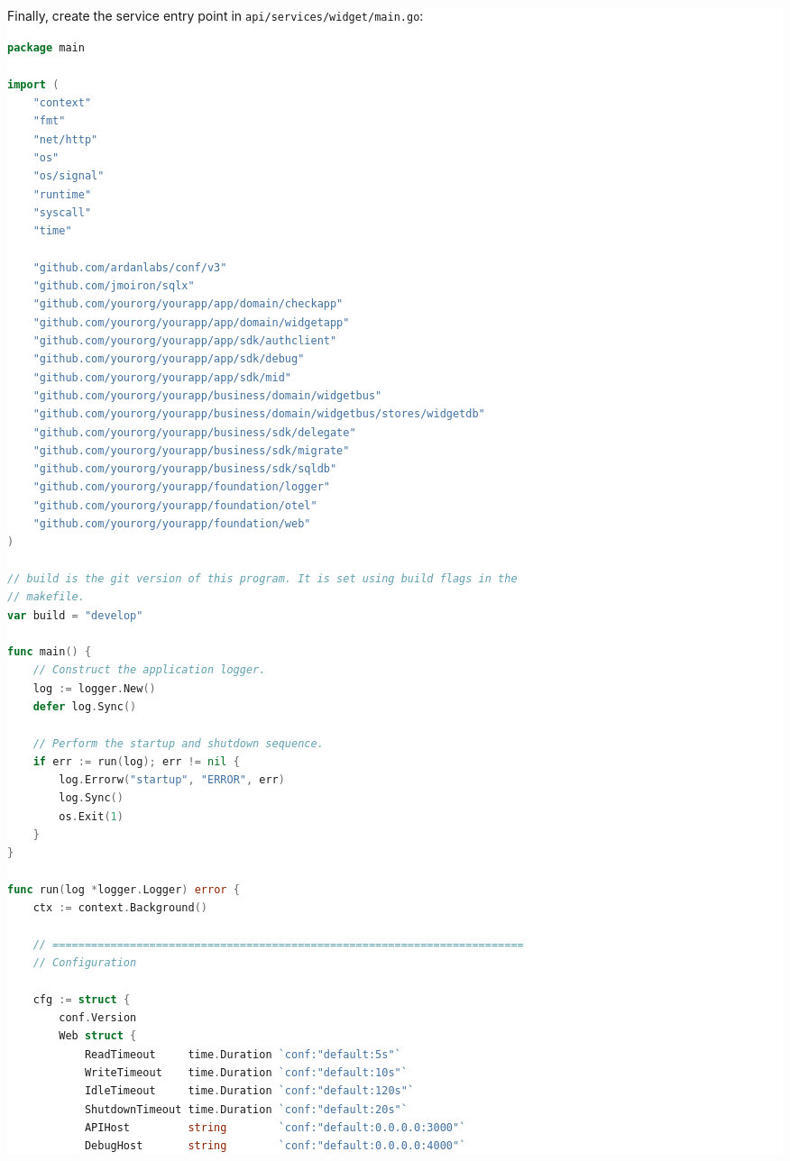 Finally, create the service entry point in `api/services/widget/main.go`:

```go
package main

import (
    "context"
    "fmt"
    "net/http"
    "os"
    "os/signal"
    "runtime"
    "syscall"
    "time"

    "github.com/ardanlabs/conf/v3"
    "github.com/jmoiron/sqlx"
    "github.com/yourorg/yourapp/app/domain/checkapp"
    "github.com/yourorg/yourapp/app/domain/widgetapp"
    "github.com/yourorg/yourapp/app/sdk/authclient"
    "github.com/yourorg/yourapp/app/sdk/debug"
    "github.com/yourorg/yourapp/app/sdk/mid"
    "github.com/yourorg/yourapp/business/domain/widgetbus"
    "github.com/yourorg/yourapp/business/domain/widgetbus/stores/widgetdb"
    "github.com/yourorg/yourapp/business/sdk/delegate"
    "github.com/yourorg/yourapp/business/sdk/migrate"
    "github.com/yourorg/yourapp/business/sdk/sqldb"
    "github.com/yourorg/yourapp/foundation/logger"
    "github.com/yourorg/yourapp/foundation/otel"
    "github.com/yourorg/yourapp/foundation/web"
)

// build is the git version of this program. It is set using build flags in the
// makefile.
var build = "develop"

func main() {
    // Construct the application logger.
    log := logger.New()
    defer log.Sync()

    // Perform the startup and shutdown sequence.
    if err := run(log); err != nil {
        log.Errorw("startup", "ERROR", err)
        log.Sync()
        os.Exit(1)
    }
}

func run(log *logger.Logger) error {
    ctx := context.Background()

    // =========================================================================
    // Configuration

    cfg := struct {
        conf.Version
        Web struct {
            ReadTimeout     time.Duration `conf:"default:5s"`
            WriteTimeout    time.Duration `conf:"default:10s"`
            IdleTimeout     time.Duration `conf:"default:120s"`
            ShutdownTimeout time.Duration `conf:"default:20s"`
            APIHost         string        `conf:"default:0.0.0.0:3000"`
            DebugHost       string        `conf:"default:0.0.0.0:4000"`
```
